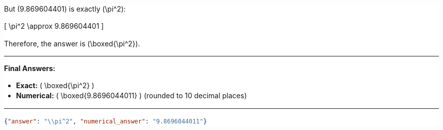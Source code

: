 But \(9.869604401\) is exactly \(\pi^2\):

\[
\pi^2 \approx 9.869604401
\]

Therefore, the answer is \(\boxed{\pi^2}\).

---

**Final Answers:**

- **Exact:** \( \boxed{\pi^2} \)
- **Numerical:** \( \boxed{9.8696044011} \) (rounded to 10 decimal places)

---

```json
{"answer": "\\pi^2", "numerical_answer": "9.8696044011"}
```